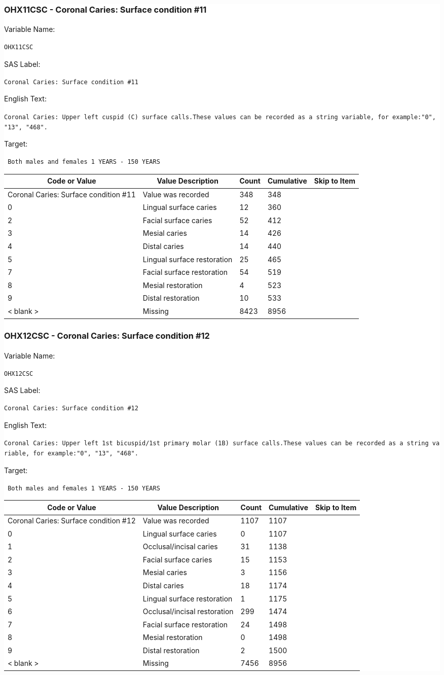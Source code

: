 ### OHX11CSC - Coronal Caries: Surface condition #11

Variable Name:

    OHX11CSC
SAS Label:

    Coronal Caries: Surface condition #11
English Text:

    Coronal Caries: Upper left cuspid (C) surface calls.These values can be recorded as a string variable, for example:"0", "13", "468".
Target:

     Both males and females 1 YEARS - 150 YEARS
Code or Value | Value Description | Count | Cumulative | Skip to Item  
---|---|---|---|---  
Coronal Caries: Surface condition #11 | Value was recorded | 348 | 348 |   
0 | Lingual surface caries | 12 | 360 |   
2 | Facial surface caries | 52 | 412 |   
3 | Mesial caries | 14 | 426 |   
4 | Distal caries | 14 | 440 |   
5 | Lingual surface restoration | 25 | 465 |   
7 | Facial surface restoration | 54 | 519 |   
8 | Mesial restoration | 4 | 523 |   
9 | Distal restoration | 10 | 533 |   
< blank > | Missing | 8423 | 8956 |   
  
### OHX12CSC - Coronal Caries: Surface condition #12

Variable Name:

    OHX12CSC
SAS Label:

    Coronal Caries: Surface condition #12
English Text:

    Coronal Caries: Upper left 1st bicuspid/1st primary molar (1B) surface calls.These values can be recorded as a string variable, for example:"0", "13", "468".
Target:

     Both males and females 1 YEARS - 150 YEARS
Code or Value | Value Description | Count | Cumulative | Skip to Item  
---|---|---|---|---  
Coronal Caries: Surface condition #12 | Value was recorded | 1107 | 1107 |   
0 | Lingual surface caries | 0 | 1107 |   
1 | Occlusal/incisal caries | 31 | 1138 |   
2 | Facial surface caries | 15 | 1153 |   
3 | Mesial caries | 3 | 1156 |   
4 | Distal caries | 18 | 1174 |   
5 | Lingual surface restoration | 1 | 1175 |   
6 | Occlusal/incisal restoration | 299 | 1474 |   
7 | Facial surface restoration | 24 | 1498 |   
8 | Mesial restoration | 0 | 1498 |   
9 | Distal restoration | 2 | 1500 |   
< blank > | Missing | 7456 | 8956 |   
  